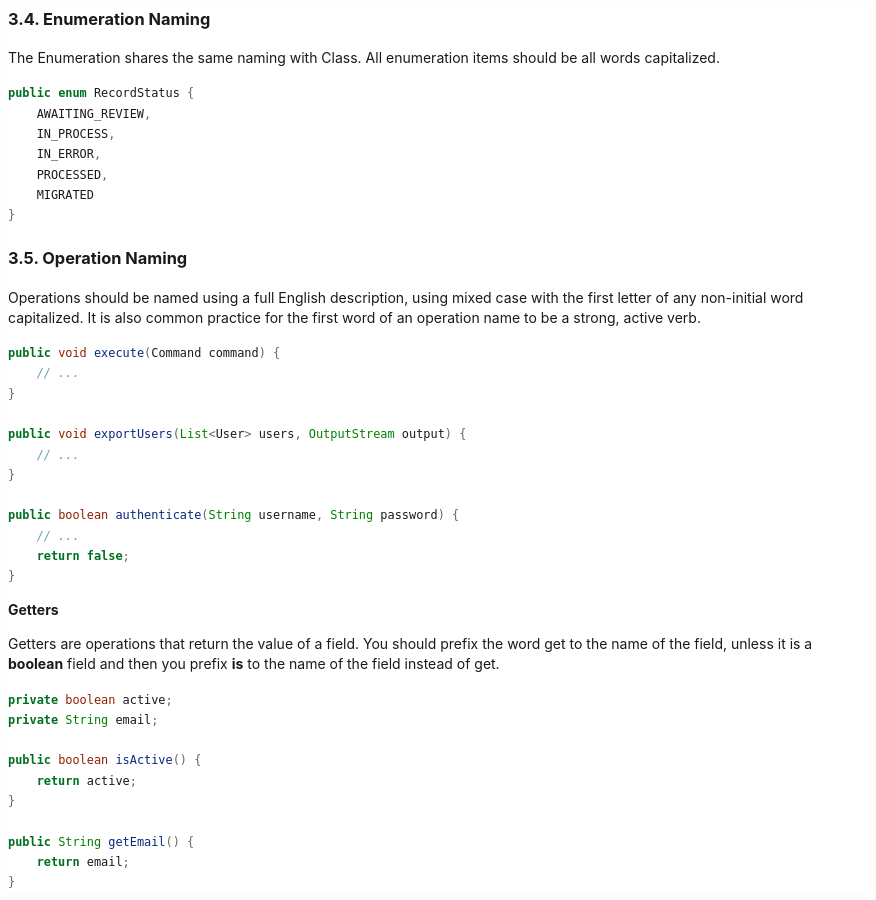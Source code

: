### 3.4. Enumeration Naming

The Enumeration shares the same naming with Class. All enumeration items should be all words capitalized.

```java
public enum RecordStatus {
    AWAITING_REVIEW,
    IN_PROCESS,
    IN_ERROR,
    PROCESSED,
    MIGRATED
}
```

### 3.5. Operation Naming

Operations should be named using a full English description, using mixed case with the first letter of any non-initial word capitalized. It is also common practice for the first word of an operation name to be a strong, active verb.

```java
public void execute(Command command) {
    // ...
}

public void exportUsers(List<User> users, OutputStream output) {
    // ...
}

public boolean authenticate(String username, String password) {
    // ...
    return false;
}
```

**Getters**

Getters are operations that return the value of a field. You should prefix the word get to the name of the field, unless it is a **boolean** field and then you prefix **is** to the name of the field instead of get. 

```java
private boolean active;
private String email;

public boolean isActive() {
    return active;
}

public String getEmail() {
    return email;
}
```
